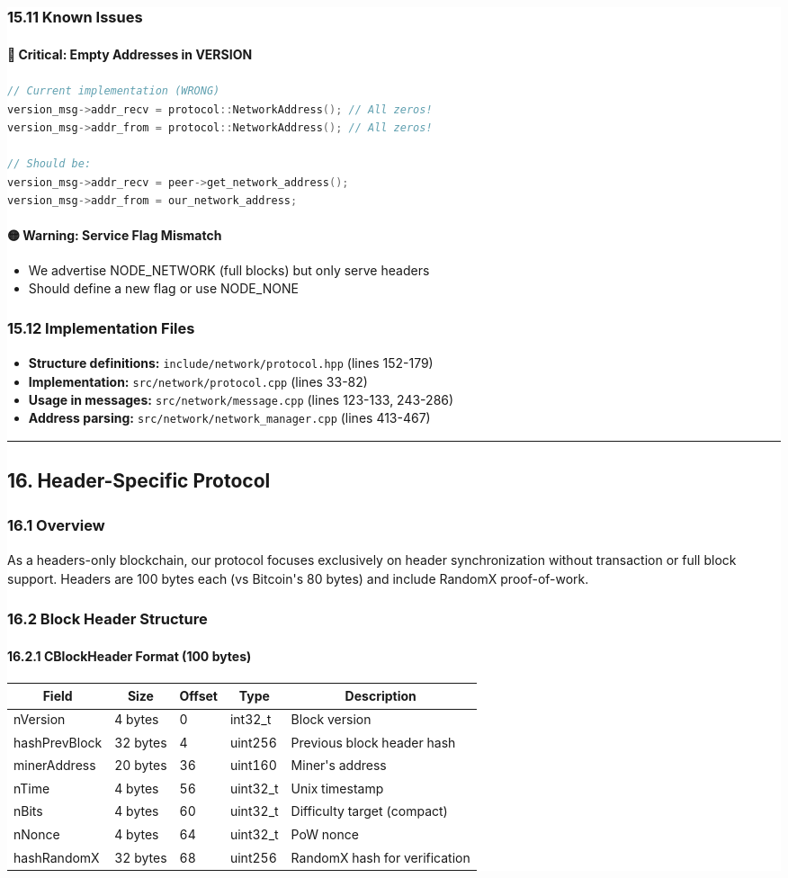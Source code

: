 ### 15.11 Known Issues

#### 🔴 Critical: Empty Addresses in VERSION
```cpp
// Current implementation (WRONG)
version_msg->addr_recv = protocol::NetworkAddress(); // All zeros!
version_msg->addr_from = protocol::NetworkAddress(); // All zeros!

// Should be:
version_msg->addr_recv = peer->get_network_address();
version_msg->addr_from = our_network_address;
```

#### 🟡 Warning: Service Flag Mismatch
- We advertise NODE_NETWORK (full blocks) but only serve headers
- Should define a new flag or use NODE_NONE

### 15.12 Implementation Files

- **Structure definitions:** `include/network/protocol.hpp` (lines 152-179)
- **Implementation:** `src/network/protocol.cpp` (lines 33-82)
- **Usage in messages:** `src/network/message.cpp` (lines 123-133, 243-286)
- **Address parsing:** `src/network/network_manager.cpp` (lines 413-467)

---

## 16. Header-Specific Protocol

### 16.1 Overview

As a headers-only blockchain, our protocol focuses exclusively on header synchronization without transaction or full block support. Headers are 100 bytes each (vs Bitcoin's 80 bytes) and include RandomX proof-of-work.

### 16.2 Block Header Structure

#### 16.2.1 CBlockHeader Format (100 bytes)

| Field | Size | Offset | Type | Description |
|-------|------|--------|------|-------------|
| nVersion | 4 bytes | 0 | int32_t | Block version |
| hashPrevBlock | 32 bytes | 4 | uint256 | Previous block header hash |
| minerAddress | 20 bytes | 36 | uint160 | Miner's address |
| nTime | 4 bytes | 56 | uint32_t | Unix timestamp |
| nBits | 4 bytes | 60 | uint32_t | Difficulty target (compact) |
| nNonce | 4 bytes | 64 | uint32_t | PoW nonce |
| hashRandomX | 32 bytes | 68 | uint256 | RandomX hash for verification |
